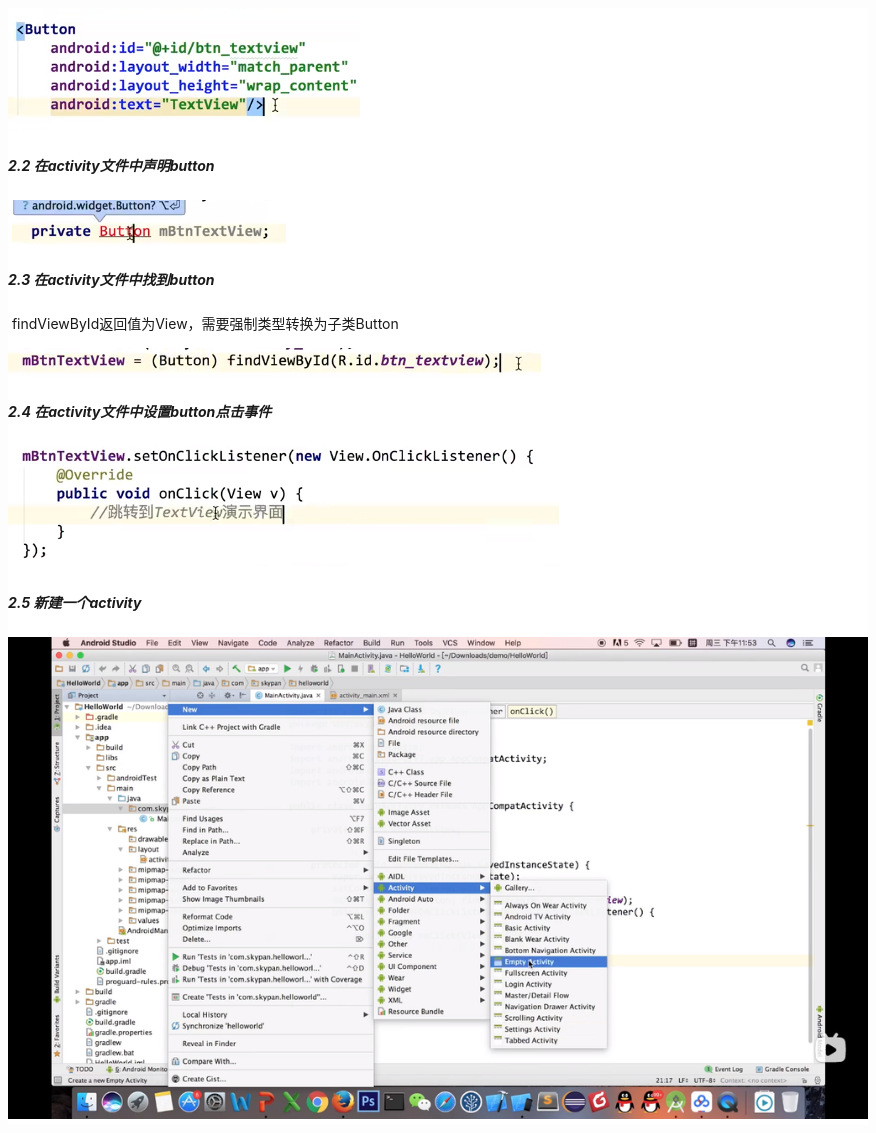 ![image-20210103132528310](Andriod_Study.assets/image-20210103132528310.png)

##### 2.2  在activity文件中声明button

​	![image-20210103132641699](Andriod_Study.assets/image-20210103132641699.png)

##### 2.3  在activity文件中找到button

​	findViewById返回值为View，需要强制类型转换为子类Button

![image-20210103132743408](Andriod_Study.assets/image-20210103132743408.png)

##### 2.4  在activity文件中设置button点击事件

![image-20210103132928313](Andriod_Study.assets/image-20210103132928313.png)

##### 2.5  新建一个activity

![image-20210103133032425](Andriod_Study.assets/image-20210103133032425.png)
